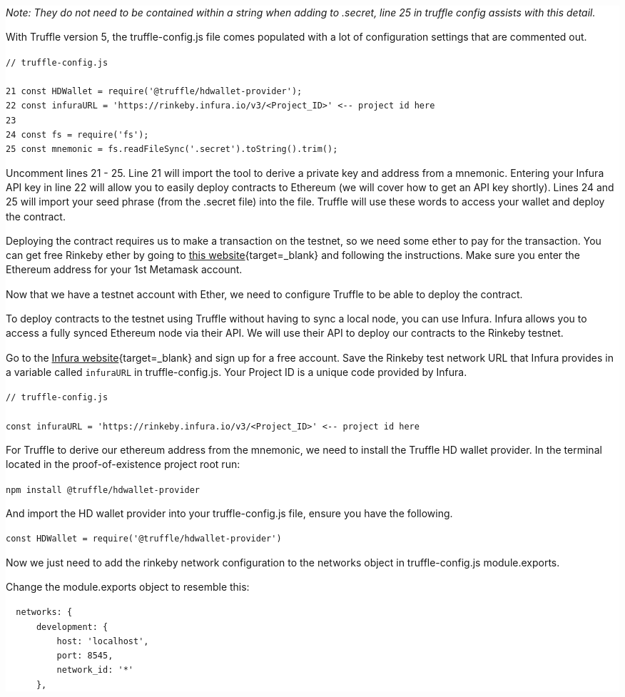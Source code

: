 _Note: They do not need to be contained within a string when adding to .secret, line 25 in truffle config assists with this detail._

With Truffle version 5, the truffle-config.js file comes populated with a lot of configuration settings that are commented out.

    // truffle-config.js

    21 const HDWallet = require('@truffle/hdwallet-provider');
    22 const infuraURL = 'https://rinkeby.infura.io/v3/<Project_ID>' <-- project id here
    23 
    24 const fs = require('fs');
    25 const mnemonic = fs.readFileSync('.secret').toString().trim();

Uncomment lines 21 - 25\. Line 21 will import the tool to derive a private key and address from a mnemonic. Entering your Infura API key in line 22 will allow you to easily deploy contracts to Ethereum (we will cover how to get an API key shortly). Lines 24 and 25 will import your seed phrase (from the .secret file) into the file. Truffle will use these words to access your wallet and deploy the contract.

Deploying the contract requires us to make a transaction on the testnet, so we need some ether to pay for the transaction. You can get free Rinkeby ether by going to [this website](https://faucet.rinkeby.io/){target=_blank} and following the instructions. Make sure you enter the Ethereum address for your 1st Metamask account.

Now that we have a testnet account with Ether, we need to configure Truffle to be able to deploy the contract.

To deploy contracts to the testnet using Truffle without having to sync a local node, you can use Infura. Infura allows you to access a fully synced Ethereum node via their API. We will use their API to deploy our contracts to the Rinkeby testnet.

Go to the [Infura website](https://infura.io/){target=_blank} and sign up for a free account. Save the Rinkeby test network URL that Infura provides in a variable called `infuraURL` in truffle-config.js. Your Project ID is a unique code provided by Infura.

    // truffle-config.js

    const infuraURL = 'https://rinkeby.infura.io/v3/<Project_ID>' <-- project id here

For Truffle to derive our ethereum address from the mnemonic, we need to install the Truffle HD wallet provider. In the terminal located in the proof-of-existence project root run:

    npm install @truffle/hdwallet-provider

And import the HD wallet provider into your truffle-config.js file, ensure you have the following.

    const HDWallet = require('@truffle/hdwallet-provider')

Now we just need to add the rinkeby network configuration to the networks object in truffle-config.js module.exports.

Change the module.exports object to resemble this:

      networks: {
          development: {
              host: 'localhost',
              port: 8545,
              network_id: '*'
          },
